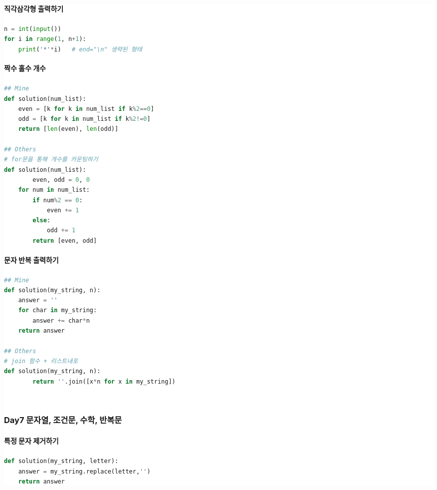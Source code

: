 #### 직각삼각형 출력하기

```python
n = int(input())
for i in range(1, n+1):
    print('*'*i)   # end="\n" 생략된 형태
```

#### 짝수 홀수 개수

```python
## Mine
def solution(num_list):
    even = [k for k in num_list if k%2==0]
    odd = [k for k in num_list if k%2!=0]
    return [len(even), len(odd)]
  
## Others
# for문을 통해 개수를 카운팅하기
def solution(num_list):
		even, odd = 0, 0
    for num in num_list:
      	if num%2 == 0:
          	even += 1
        else:
          	odd += 1
		return [even, odd]
```

#### 문자 반복 출력하기

```python
## Mine
def solution(my_string, n):
    answer = ''
    for char in my_string:
        answer += char*n
    return answer

## Others
# join 함수 + 리스트내포
def solution(my_string, n):
		return ''.join([x*n for x in my_string])  
```

​    

### Day7 문자열, 조건문, 수학, 반복문

#### 특정 문자 제거하기

```python
def solution(my_string, letter):
    answer = my_string.replace(letter,'')
    return answer
```

